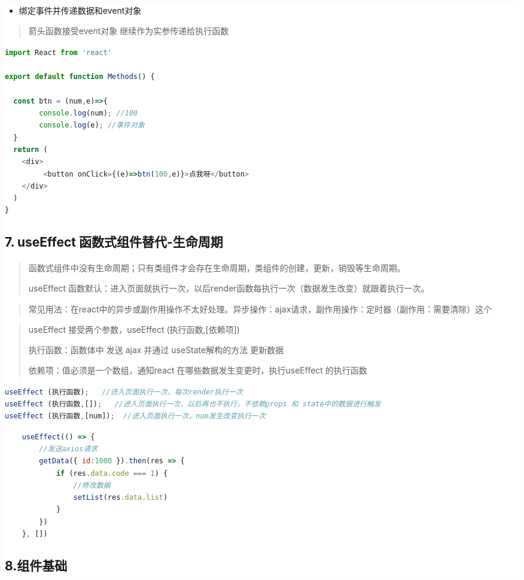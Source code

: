 - 绑定事件并传递数据和event对象

> 箭头函数接受event对象 继续作为实参传递给执行函数

```js
import React from 'react'

export default function Methods() {

  const btn = (num,e)=>{
        console.log(num); //100
        console.log(e); //事件对象
  }
  return (
    <div>
         <button onClick={(e)=>btn(100,e)}>点我呀</button>
    </div>
  )
}
```



## 7. useEffect  函数式组件替代-生命周期

> 函数式组件中没有生命周期；只有类组件才会存在生命周期，类组件的创建，更新，销毁等生命周期。
>
> useEffect 函数默认：进入页面就执行一次，以后render函数每执行一次（数据发生改变）就跟着执行一次。

> 常见用法：在react中的异步或副作用操作不太好处理。异步操作：ajax请求，副作用操作：定时器（副作用：需要清除）这个

> useEffect 接受两个参数，useEffect (执行函数,[依赖项])
>
> 执行函数：函数体中 发送 ajax  并通过 useState解构的方法 更新数据
>
> 依赖项：值必须是一个数组，通知react 在哪些数据发生变更时，执行useEffect 的执行函数

```js
useEffect (执行函数);   //进入页面执行一次，每次render执行一次
useEffect (执行函数,[]);   //进入页面执行一次，以后再也不执行，不依赖props 和 state中的数据进行触发
useEffect (执行函数,[num]);  //进入页面执行一次，num发生改变执行一次
```

```js
    useEffect(() => {
        //发送axios请求
        getData({ id:1000 }).then(res => {
            if (res.data.code === 1) {
                //修改数据
                setList(res.data.list)
            }
        })
    }, [])
```

## 8.组件基础

